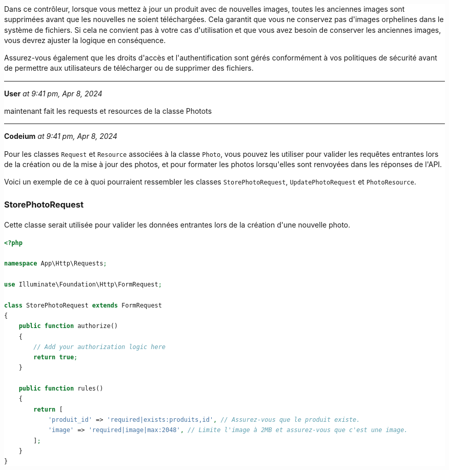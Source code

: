 Dans ce contrôleur, lorsque vous mettez à jour un produit avec de nouvelles images, toutes les anciennes images sont supprimées avant que les nouvelles ne soient téléchargées. Cela garantit que vous ne conservez pas d'images orphelines dans le système de fichiers. Si cela ne convient pas à votre cas d'utilisation et que vous avez besoin de conserver les anciennes images, vous devrez ajuster la logique en conséquence.

Assurez-vous également que les droits d'accès et l'authentification sont gérés conformément à vos politiques de sécurité avant de permettre aux utilisateurs de télécharger ou de supprimer des fichiers.

---

**User** _at 9:41 pm, Apr 8, 2024_

maintenant fait les requests et resources de la classe Photots

---

**Codeium** _at 9:41 pm, Apr 8, 2024_

Pour les classes `Request` et `Resource` associées à la classe `Photo`, vous pouvez les utiliser pour valider les requêtes entrantes lors de la création ou de la mise à jour des photos, et pour formater les photos lorsqu'elles sont renvoyées dans les réponses de l'API.

Voici un exemple de ce à quoi pourraient ressembler les classes `StorePhotoRequest`, `UpdatePhotoRequest` et `PhotoResource`.

### StorePhotoRequest

Cette classe serait utilisée pour valider les données entrantes lors de la création d'une nouvelle photo.

```php
<?php

namespace App\Http\Requests;

use Illuminate\Foundation\Http\FormRequest;

class StorePhotoRequest extends FormRequest
{
    public function authorize()
    {
        // Add your authorization logic here
        return true;
    }

    public function rules()
    {
        return [
            'produit_id' => 'required|exists:produits,id', // Assurez-vous que le produit existe.
            'image' => 'required|image|max:2048', // Limite l'image à 2MB et assurez-vous que c'est une image.
        ];
    }
}
```
